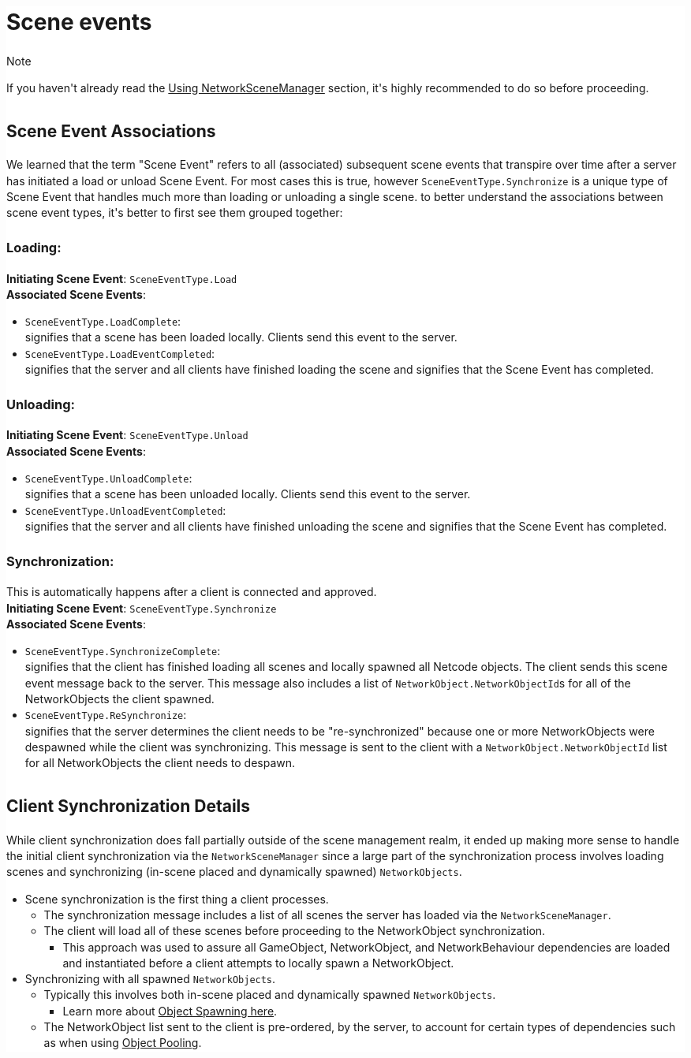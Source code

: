 # Scene events

> [!NOTE]
> If you haven't already read the [Using NetworkSceneManager](using-networkscenemanager.md) section, it's highly recommended to do so before proceeding.

## Scene Event Associations
We learned that the term "Scene Event" refers to all (associated) subsequent scene events that transpire over time after a server has initiated a load or unload Scene Event. For most cases this is true, however `SceneEventType.Synchronize` is a unique type of Scene Event that handles much more than loading or unloading a single scene.  to better understand the associations between scene event types, it's better to first see them grouped together:

### Loading:
**Initiating Scene Event**: `SceneEventType.Load`<br/>
**Associated Scene Events**:
- `SceneEventType.LoadComplete`: <br/>
signifies that a scene has been loaded locally.  Clients send this event to the server.
- `SceneEventType.LoadEventCompleted`: <br/>
signifies that the server and all clients have finished loading the scene and signifies that the Scene Event has completed.

### Unloading:
**Initiating Scene Event**: `SceneEventType.Unload`<br/>
**Associated Scene Events**:
- `SceneEventType.UnloadComplete`: <br/>
signifies that a scene has been unloaded locally.  Clients send this event to the server.
- `SceneEventType.UnloadEventCompleted`: <br/>
signifies that the server and all clients have finished unloading the scene and signifies that the Scene Event has completed.

### Synchronization:
This is automatically happens after a client is connected and approved.<br/>
**Initiating Scene Event**: `SceneEventType.Synchronize`<br/>
**Associated Scene Events**:
- `SceneEventType.SynchronizeComplete`: <br/>
signifies that the client has finished loading all scenes and locally spawned all Netcode objects.  The client sends this scene event message back to the server.  This message also includes a list of `NetworkObject.NetworkObjectId`s for all of the NetworkObjects the client spawned.
- `SceneEventType.ReSynchronize`: <br/>
signifies that the server determines the client needs to be "re-synchronized" because one or more NetworkObjects were despawned while the client was synchronizing.  This message is sent to the client with a `NetworkObject.NetworkObjectId` list for all NetworkObjects the client needs to despawn.


## Client Synchronization Details
While client synchronization does fall partially outside of the scene management realm, it ended up making more sense to handle the initial client synchronization via the `NetworkSceneManager` since a large part of the synchronization process involves loading scenes and synchronizing (in-scene placed and dynamically spawned) `NetworkObjects`.
- Scene synchronization is the first thing a client processes.
  - The synchronization message includes a list of all scenes the server has loaded via the `NetworkSceneManager`.
  - The client will load all of these scenes before proceeding to the NetworkObject synchronization.
    - This approach was used to assure all GameObject, NetworkObject, and NetworkBehaviour dependencies are loaded and instantiated before a client attempts to locally spawn a NetworkObject.
- Synchronizing with all spawned `NetworkObjects`.
  - Typically this involves both in-scene placed and dynamically spawned `NetworkObjects`.
    - Learn more about [Object Spawning here](..\object-spawning.md).
  - The NetworkObject list sent to the client is pre-ordered, by the server, to account for certain types of dependencies such as when using [Object Pooling](../../advanced-topics/object-pooling.md).
